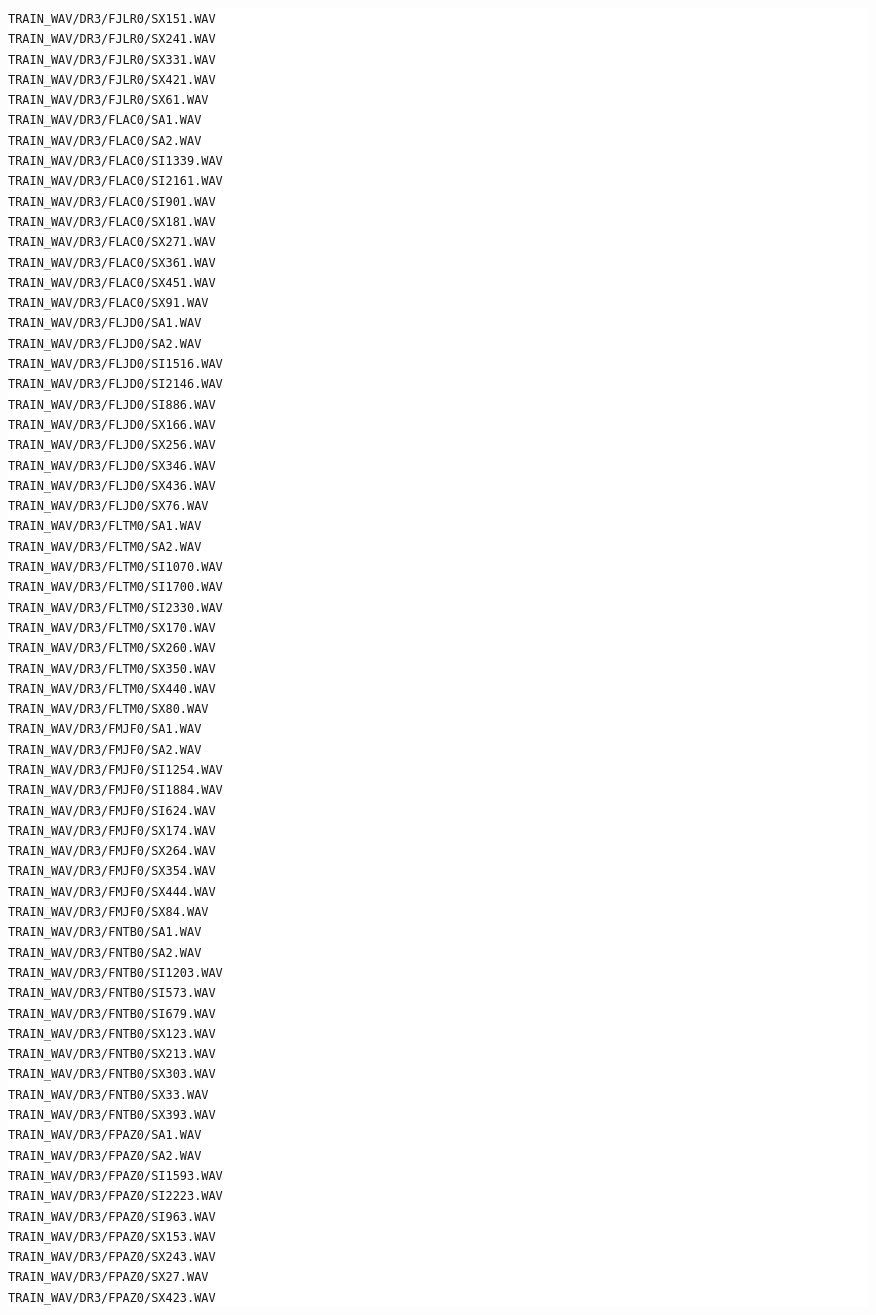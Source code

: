     TRAIN_WAV/DR3/FJLR0/SX151.WAV
    TRAIN_WAV/DR3/FJLR0/SX241.WAV
    TRAIN_WAV/DR3/FJLR0/SX331.WAV
    TRAIN_WAV/DR3/FJLR0/SX421.WAV
    TRAIN_WAV/DR3/FJLR0/SX61.WAV
    TRAIN_WAV/DR3/FLAC0/SA1.WAV
    TRAIN_WAV/DR3/FLAC0/SA2.WAV
    TRAIN_WAV/DR3/FLAC0/SI1339.WAV
    TRAIN_WAV/DR3/FLAC0/SI2161.WAV
    TRAIN_WAV/DR3/FLAC0/SI901.WAV
    TRAIN_WAV/DR3/FLAC0/SX181.WAV
    TRAIN_WAV/DR3/FLAC0/SX271.WAV
    TRAIN_WAV/DR3/FLAC0/SX361.WAV
    TRAIN_WAV/DR3/FLAC0/SX451.WAV
    TRAIN_WAV/DR3/FLAC0/SX91.WAV
    TRAIN_WAV/DR3/FLJD0/SA1.WAV
    TRAIN_WAV/DR3/FLJD0/SA2.WAV
    TRAIN_WAV/DR3/FLJD0/SI1516.WAV
    TRAIN_WAV/DR3/FLJD0/SI2146.WAV
    TRAIN_WAV/DR3/FLJD0/SI886.WAV
    TRAIN_WAV/DR3/FLJD0/SX166.WAV
    TRAIN_WAV/DR3/FLJD0/SX256.WAV
    TRAIN_WAV/DR3/FLJD0/SX346.WAV
    TRAIN_WAV/DR3/FLJD0/SX436.WAV
    TRAIN_WAV/DR3/FLJD0/SX76.WAV
    TRAIN_WAV/DR3/FLTM0/SA1.WAV
    TRAIN_WAV/DR3/FLTM0/SA2.WAV
    TRAIN_WAV/DR3/FLTM0/SI1070.WAV
    TRAIN_WAV/DR3/FLTM0/SI1700.WAV
    TRAIN_WAV/DR3/FLTM0/SI2330.WAV
    TRAIN_WAV/DR3/FLTM0/SX170.WAV
    TRAIN_WAV/DR3/FLTM0/SX260.WAV
    TRAIN_WAV/DR3/FLTM0/SX350.WAV
    TRAIN_WAV/DR3/FLTM0/SX440.WAV
    TRAIN_WAV/DR3/FLTM0/SX80.WAV
    TRAIN_WAV/DR3/FMJF0/SA1.WAV
    TRAIN_WAV/DR3/FMJF0/SA2.WAV
    TRAIN_WAV/DR3/FMJF0/SI1254.WAV
    TRAIN_WAV/DR3/FMJF0/SI1884.WAV
    TRAIN_WAV/DR3/FMJF0/SI624.WAV
    TRAIN_WAV/DR3/FMJF0/SX174.WAV
    TRAIN_WAV/DR3/FMJF0/SX264.WAV
    TRAIN_WAV/DR3/FMJF0/SX354.WAV
    TRAIN_WAV/DR3/FMJF0/SX444.WAV
    TRAIN_WAV/DR3/FMJF0/SX84.WAV
    TRAIN_WAV/DR3/FNTB0/SA1.WAV
    TRAIN_WAV/DR3/FNTB0/SA2.WAV
    TRAIN_WAV/DR3/FNTB0/SI1203.WAV
    TRAIN_WAV/DR3/FNTB0/SI573.WAV
    TRAIN_WAV/DR3/FNTB0/SI679.WAV
    TRAIN_WAV/DR3/FNTB0/SX123.WAV
    TRAIN_WAV/DR3/FNTB0/SX213.WAV
    TRAIN_WAV/DR3/FNTB0/SX303.WAV
    TRAIN_WAV/DR3/FNTB0/SX33.WAV
    TRAIN_WAV/DR3/FNTB0/SX393.WAV
    TRAIN_WAV/DR3/FPAZ0/SA1.WAV
    TRAIN_WAV/DR3/FPAZ0/SA2.WAV
    TRAIN_WAV/DR3/FPAZ0/SI1593.WAV
    TRAIN_WAV/DR3/FPAZ0/SI2223.WAV
    TRAIN_WAV/DR3/FPAZ0/SI963.WAV
    TRAIN_WAV/DR3/FPAZ0/SX153.WAV
    TRAIN_WAV/DR3/FPAZ0/SX243.WAV
    TRAIN_WAV/DR3/FPAZ0/SX27.WAV
    TRAIN_WAV/DR3/FPAZ0/SX423.WAV